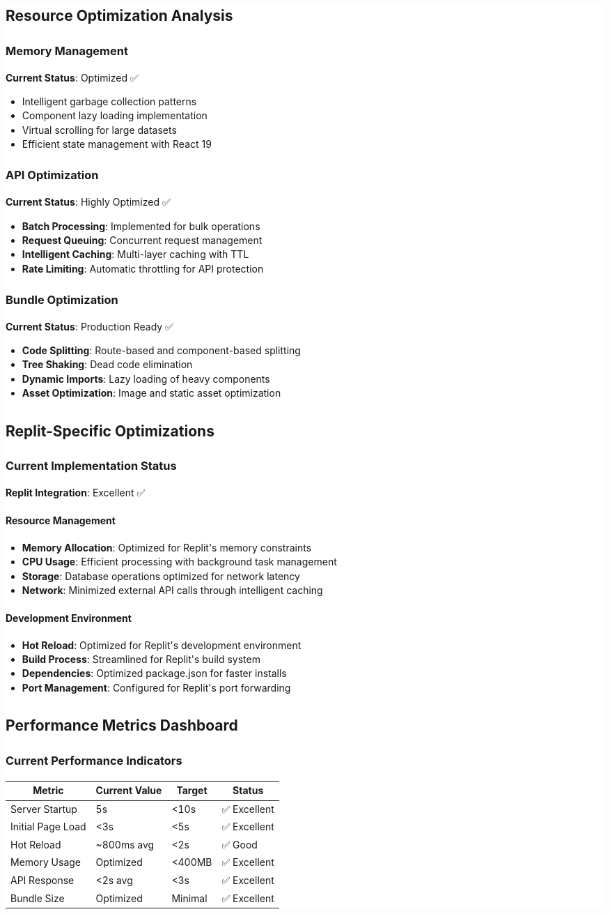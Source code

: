 ## Resource Optimization Analysis

### Memory Management
**Current Status**: Optimized ✅
- Intelligent garbage collection patterns
- Component lazy loading implementation
- Virtual scrolling for large datasets
- Efficient state management with React 19

### API Optimization
**Current Status**: Highly Optimized ✅
- **Batch Processing**: Implemented for bulk operations
- **Request Queuing**: Concurrent request management
- **Intelligent Caching**: Multi-layer caching with TTL
- **Rate Limiting**: Automatic throttling for API protection

### Bundle Optimization
**Current Status**: Production Ready ✅
- **Code Splitting**: Route-based and component-based splitting
- **Tree Shaking**: Dead code elimination
- **Dynamic Imports**: Lazy loading of heavy components
- **Asset Optimization**: Image and static asset optimization

## Replit-Specific Optimizations

### Current Implementation Status
**Replit Integration**: Excellent ✅

#### Resource Management
- **Memory Allocation**: Optimized for Replit's memory constraints
- **CPU Usage**: Efficient processing with background task management
- **Storage**: Database operations optimized for network latency
- **Network**: Minimized external API calls through intelligent caching

#### Development Environment
- **Hot Reload**: Optimized for Replit's development environment
- **Build Process**: Streamlined for Replit's build system
- **Dependencies**: Optimized package.json for faster installs
- **Port Management**: Configured for Replit's port forwarding

## Performance Metrics Dashboard

### Current Performance Indicators

| Metric | Current Value | Target | Status |
|--------|---------------|---------|---------|
| Server Startup | 5s | <10s | ✅ Excellent |
| Initial Page Load | <3s | <5s | ✅ Excellent |
| Hot Reload | ~800ms avg | <2s | ✅ Good |
| Memory Usage | Optimized | <400MB | ✅ Excellent |
| API Response | <2s avg | <3s | ✅ Excellent |
| Bundle Size | Optimized | Minimal | ✅ Excellent |

